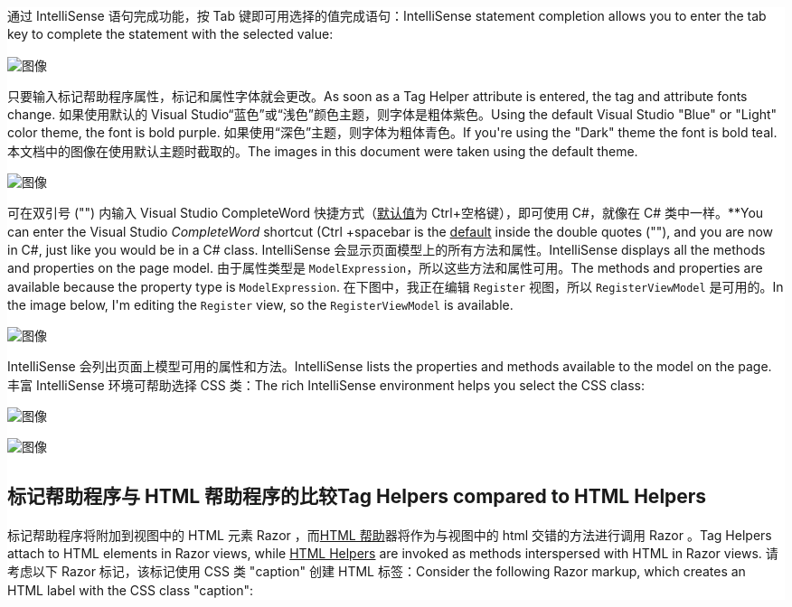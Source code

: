<span data-ttu-id="b9af2-199">通过 IntelliSense 语句完成功能，按 Tab 键即可用选择的值完成语句：</span><span class="sxs-lookup"><span data-stu-id="b9af2-199">IntelliSense statement completion allows you to enter the tab key to complete the statement with the selected value:</span></span>

![图像](intro/_static/stmtcomplete.png)

<span data-ttu-id="b9af2-201">只要输入标记帮助程序属性，标记和属性字体就会更改。</span><span class="sxs-lookup"><span data-stu-id="b9af2-201">As soon as a Tag Helper attribute is entered, the tag and attribute fonts change.</span></span> <span data-ttu-id="b9af2-202">如果使用默认的 Visual Studio“蓝色”或“浅色”颜色主题，则字体是粗体紫色。</span><span class="sxs-lookup"><span data-stu-id="b9af2-202">Using the default Visual Studio "Blue" or "Light" color theme, the font is bold purple.</span></span> <span data-ttu-id="b9af2-203">如果使用“深色”主题，则字体为粗体青色。</span><span class="sxs-lookup"><span data-stu-id="b9af2-203">If you're using the "Dark" theme the font is bold teal.</span></span> <span data-ttu-id="b9af2-204">本文档中的图像在使用默认主题时截取的。</span><span class="sxs-lookup"><span data-stu-id="b9af2-204">The images in this document were taken using the default theme.</span></span>

![图像](intro/_static/labelaspfor2.png)

<span data-ttu-id="b9af2-206">可在双引号 ("") 内输入 Visual Studio CompleteWord 快捷方式（[默认值](/visualstudio/ide/default-keyboard-shortcuts-in-visual-studio)为 Ctrl+空格键），即可使用 C#，就像在 C# 类中一样。\*\*</span><span class="sxs-lookup"><span data-stu-id="b9af2-206">You can enter the Visual Studio *CompleteWord* shortcut (Ctrl +spacebar is the [default](/visualstudio/ide/default-keyboard-shortcuts-in-visual-studio) inside the double quotes (""), and you are now in C#, just like you would be in a C# class.</span></span> <span data-ttu-id="b9af2-207">IntelliSense 会显示页面模型上的所有方法和属性。</span><span class="sxs-lookup"><span data-stu-id="b9af2-207">IntelliSense displays all the methods and properties on the page model.</span></span> <span data-ttu-id="b9af2-208">由于属性类型是 `ModelExpression`，所以这些方法和属性可用。</span><span class="sxs-lookup"><span data-stu-id="b9af2-208">The methods and properties are available because the property type is `ModelExpression`.</span></span> <span data-ttu-id="b9af2-209">在下图中，我正在编辑 `Register` 视图，所以 `RegisterViewModel` 是可用的。</span><span class="sxs-lookup"><span data-stu-id="b9af2-209">In the image below, I'm editing the `Register` view, so the `RegisterViewModel` is available.</span></span>

![图像](intro/_static/intellemail.png)

<span data-ttu-id="b9af2-211">IntelliSense 会列出页面上模型可用的属性和方法。</span><span class="sxs-lookup"><span data-stu-id="b9af2-211">IntelliSense lists the properties and methods available to the model on the page.</span></span> <span data-ttu-id="b9af2-212">丰富 IntelliSense 环境可帮助选择 CSS 类：</span><span class="sxs-lookup"><span data-stu-id="b9af2-212">The rich IntelliSense environment helps you select the CSS class:</span></span>

![图像](intro/_static/iclass.png)

![图像](intro/_static/intel3.png)

## <a name="tag-helpers-compared-to-html-helpers"></a><span data-ttu-id="b9af2-215">标记帮助程序与 HTML 帮助程序的比较</span><span class="sxs-lookup"><span data-stu-id="b9af2-215">Tag Helpers compared to HTML Helpers</span></span>

<span data-ttu-id="b9af2-216">标记帮助程序将附加到视图中的 HTML 元素 Razor ，而[HTML 帮助](https://stephenwalther.com/archive/2009/03/03/chapter-6-understanding-html-helpers)器将作为与视图中的 html 交错的方法进行调用 Razor 。</span><span class="sxs-lookup"><span data-stu-id="b9af2-216">Tag Helpers attach to HTML elements in Razor views, while [HTML Helpers](https://stephenwalther.com/archive/2009/03/03/chapter-6-understanding-html-helpers) are invoked as methods interspersed with HTML in Razor views.</span></span> <span data-ttu-id="b9af2-217">请考虑以下 Razor 标记，该标记使用 CSS 类 "caption" 创建 HTML 标签：</span><span class="sxs-lookup"><span data-stu-id="b9af2-217">Consider the following Razor markup, which creates an HTML label with the CSS class "caption":</span></span>
